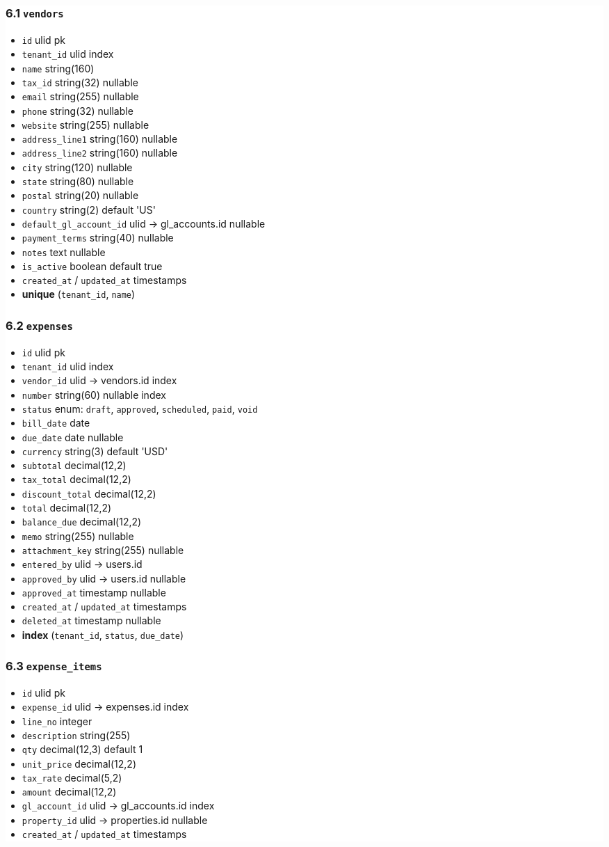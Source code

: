 ### 6.1 `vendors`
- `id` ulid pk  
- `tenant_id` ulid index  
- `name` string(160)  
- `tax_id` string(32) nullable  
- `email` string(255) nullable  
- `phone` string(32) nullable  
- `website` string(255) nullable  
- `address_line1` string(160) nullable  
- `address_line2` string(160) nullable  
- `city` string(120) nullable  
- `state` string(80) nullable  
- `postal` string(20) nullable  
- `country` string(2) default 'US'  
- `default_gl_account_id` ulid → gl_accounts.id nullable  
- `payment_terms` string(40) nullable  
- `notes` text nullable  
- `is_active` boolean default true  
- `created_at` / `updated_at` timestamps  
- **unique** (`tenant_id`, `name`)

### 6.2 `expenses`
- `id` ulid pk  
- `tenant_id` ulid index  
- `vendor_id` ulid → vendors.id index  
- `number` string(60) nullable index  
- `status` enum: `draft`, `approved`, `scheduled`, `paid`, `void`  
- `bill_date` date  
- `due_date` date nullable  
- `currency` string(3) default 'USD'  
- `subtotal` decimal(12,2)  
- `tax_total` decimal(12,2)  
- `discount_total` decimal(12,2)  
- `total` decimal(12,2)  
- `balance_due` decimal(12,2)  
- `memo` string(255) nullable  
- `attachment_key` string(255) nullable  
- `entered_by` ulid → users.id  
- `approved_by` ulid → users.id nullable  
- `approved_at` timestamp nullable  
- `created_at` / `updated_at` timestamps  
- `deleted_at` timestamp nullable  
- **index** (`tenant_id`, `status`, `due_date`)

### 6.3 `expense_items`
- `id` ulid pk  
- `expense_id` ulid → expenses.id index  
- `line_no` integer  
- `description` string(255)  
- `qty` decimal(12,3) default 1  
- `unit_price` decimal(12,2)  
- `tax_rate` decimal(5,2)  
- `amount` decimal(12,2)  
- `gl_account_id` ulid → gl_accounts.id index  
- `property_id` ulid → properties.id nullable  
- `created_at` / `updated_at` timestamps
